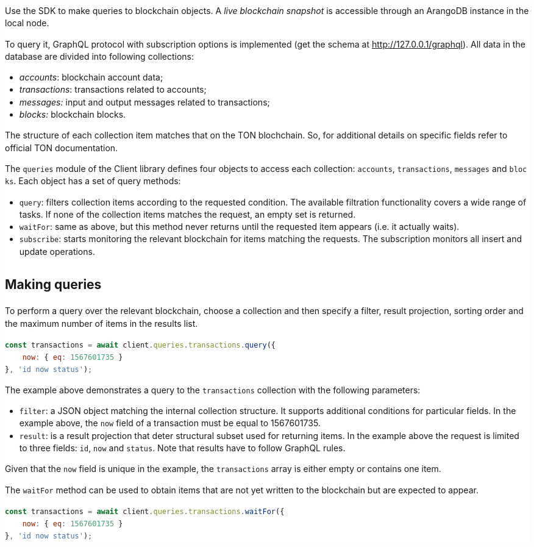 Use the SDK to make queries to blockchain objects. A *live blockchain snapshot* is accessible through an ArangoDB instance in the local node.

To query it, GraphQL protocol with subscription options is implemented (get the schema at <http://127.0.0.1/graphql>). All data in the database are divided into following collections:

- *accounts*: blockchain account data;
- *transactions*: transactions related to accounts;
- *messages:* input and output messages related to transactions;
- *blocks:* blockchain blocks.

The structure of each collection item matches that on the TON blochchain. So, for additional details on specific fields refer to official TON documentation.

The `queries` module of the Client library defines four objects to access each collection: `accounts`, `transactions`, `messages` and `blocks`. Each object has a set of query methods:

- `query`: filters collection items according to the requested condition. The available filtration functionality covers a wide range of tasks. If none of the collection items matches the request, an empty set is returned.
- `waitFor`: same as above, but this method never returns until the requested item appears (i.e. it actually waits).
- `subscribe`: starts monitoring the relevant blockchain for items matching the requests. The subscription monitors all insert and update operations.

## Making queries

To perform a query over the relevant blockchain, choose a collection and then specify a filter, result projection, sorting order and the maximum number of items in the results list.

```javascript
const transactions = await client.queries.transactions.query({
    now: { eq: 1567601735 }
}, 'id now status');
```

The example above demonstrates a query to the `transactions` collection with the following parameters:

- `filter`: a JSON object matching the internal collection structure. It supports additional conditions for particular fields. In the example above, the `now` field of a transaction must be equal to 1567601735.
- `result`: is a result projection that deter structural subset used for returning items. In the example above the request is limited to three fields: `id`, `now` and `status`. Note that results have to follow GraphQL rules.

Given that the `now` field is unique in the example, the `transactions` array is either empty or contains one item.

The `waitFor` method can be used to obtain items that are not yet written to the blockchain but are expected to appear.

```javascript
const transactions = await client.queries.transactions.waitFor({
    now: { eq: 1567601735 }
}, 'id now status');
```
